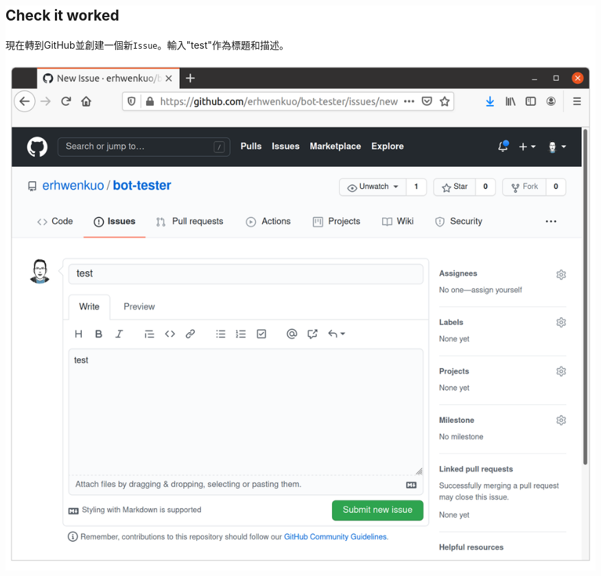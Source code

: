 ## Check it worked

現在轉到GitHub並創建一個新`Issue`。輸入"test"作為標題和描述。

![](docs/lab5/github-create-issue.png)
